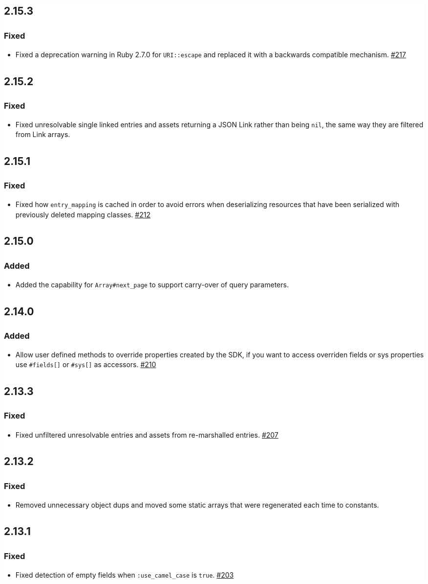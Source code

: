 ## 2.15.3
### Fixed
* Fixed a deprecation warning in Ruby 2.7.0 for `URI::escape` and replaced it with a backwards compatible mechanism. [#217](https://github.com/contentful/contentful.rb/issues/217)

## 2.15.2
### Fixed
* Fixed unresolvable single linked entries and assets returning a JSON Link rather than being `nil`, the same way they are filtered from Link arrays.

## 2.15.1
### Fixed
* Fixed how `entry_mapping` is cached in order to avoid errors when deserializing resources that have been serialized with previously deleted mapping classes. [#212](https://github.com/contentful/contentful.rb/issues/212)

## 2.15.0
### Added
* Added the capability for `Array#next_page` to support carry-over of query parameters.

## 2.14.0
### Added
* Allow user defined methods to override properties created by the SDK, if you want to access overriden fields or sys properties use `#fields[]` or `#sys[]` as accessors. [#210](https://github.com/contentful/contentful.rb/pull/210)

## 2.13.3
### Fixed
* Fixed unfiltered unresolvable entries and assets from re-marshalled entries. [#207](https://github.com/contentful/contentful.rb/pull/207)

## 2.13.2
### Fixed
* Removed unnecessary object dups and moved some static arrays that were regenerated each time to constants.

## 2.13.1
### Fixed
* Fixed detection of empty fields when `:use_camel_case` is `true`. [#203](https://github.com/contentful/contentful.rb/issues/203)
